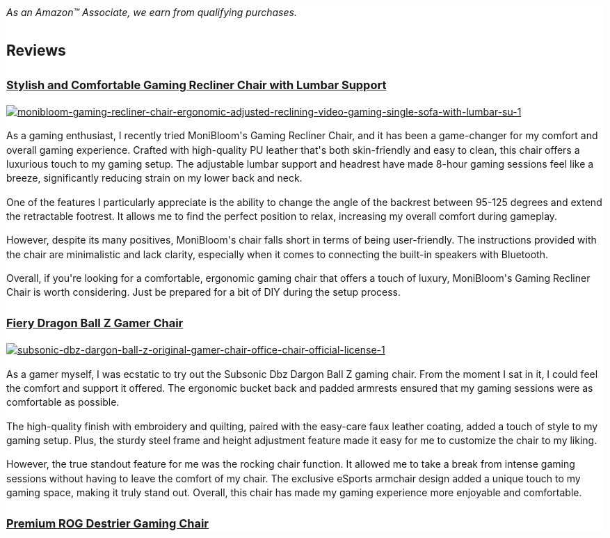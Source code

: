 *As an Amazon™ Associate, we earn from qualifying purchases.*


## Reviews


### [Stylish and Comfortable Gaming Recliner Chair with Lumbar Support](https://serp.ly/@serpgames/amazon/anime-gaming-chairs?utm\_source=serpgames&utm\_medium=organic&utm\_campaign=website)

<div class="image"><a href="https://serp.ly/@serpgames/amazon/anime-gaming-chairs?utm_source=serpgames&utm_medium=organic&utm_campaign=website"><img alt="monibloom-gaming-recliner-chair-ergonomic-adjusted-reclining-video-gaming-single-sofa-with-lumbar-su-1" src="https://imagedelivery.net/vy2bglCGN6hEeWOnSe2c7A/monibloom-gaming-recliner-chair-ergonomic-adjusted-reclining-video-gaming-single-sofa-with-lumbar-su-1/w=720,h=540,fit=pad,background=black"/></a></div>

As a gaming enthusiast, I recently tried MoniBloom's Gaming Recliner Chair, and it has been a game-changer for my comfort and overall gaming experience. Crafted with high-quality PU leather that's both skin-friendly and easy to clean, this chair offers a luxurious touch to my gaming setup. The adjustable lumbar support and headrest have made 8-hour gaming sessions feel like a breeze, significantly reducing strain on my lower back and neck. 

One of the features I particularly appreciate is the ability to change the angle of the backrest between 95-125 degrees and extend the retractable footrest. It allows me to find the perfect position to relax, increasing my overall comfort during gameplay. 

However, despite its many positives, MoniBloom's chair falls short in terms of being user-friendly. The instructions provided with the chair are minimalistic and lack clarity, especially when it comes to connecting the built-in speakers with Bluetooth. 

Overall, if you're looking for a comfortable, ergonomic gaming chair that offers a touch of luxury, MoniBloom's Gaming Recliner Chair is worth considering. Just be prepared for a bit of DIY during the setup process. 


### [Fiery Dragon Ball Z Gamer Chair](https://serp.ly/@serpgames/amazon/anime-gaming-chairs?utm\_source=serpgames&utm\_medium=organic&utm\_campaign=website)

<div class="image"><a href="https://serp.ly/@serpgames/amazon/anime-gaming-chairs?utm_source=serpgames&utm_medium=organic&utm_campaign=website"><img alt="subsonic-dbz-dargon-ball-z-original-gamer-chair-office-chair-official-license-1" src="https://imagedelivery.net/vy2bglCGN6hEeWOnSe2c7A/subsonic-dbz-dargon-ball-z-original-gamer-chair-office-chair-official-license-1/w=720,h=540,fit=pad,background=black"/></a></div>

As a gamer myself, I was ecstatic to try out the Subsonic Dbz Dargon Ball Z gaming chair. From the moment I sat in it, I could feel the comfort and support it offered. The ergonomic bucket back and padded armrests ensured that my gaming sessions were as comfortable as possible. 

The high-quality finish with embroidery and quilting, paired with the easy-care faux leather coating, added a touch of style to my gaming setup. Plus, the sturdy steel frame and height adjustment feature made it easy for me to customize the chair to my liking. 

However, the true standout feature for me was the rocking chair function. It allowed me to take a break from intense gaming sessions without having to leave the comfort of my chair. The exclusive eSports armchair design added a unique touch to my gaming space, making it truly stand out. Overall, this chair has made my gaming experience more enjoyable and comfortable. 


### [Premium ROG Destrier Gaming Chair](https://serp.ly/@serpgames/amazon/anime-gaming-chairs?utm\_source=serpgames&utm\_medium=organic&utm\_campaign=website)
